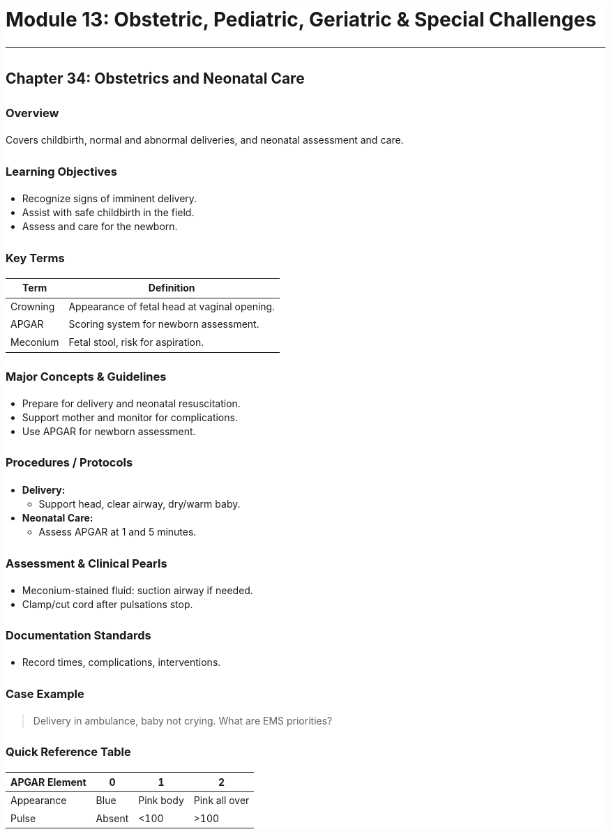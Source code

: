 # Module 13: Obstetric, Pediatric, Geriatric & Special Challenges

---

## Chapter 34: Obstetrics and Neonatal Care

### Overview
Covers childbirth, normal and abnormal deliveries, and neonatal assessment and care.

### Learning Objectives
- Recognize signs of imminent delivery.
- Assist with safe childbirth in the field.
- Assess and care for the newborn.

### Key Terms
| Term     | Definition |
|----------|------------|
| Crowning | Appearance of fetal head at vaginal opening. |
| APGAR    | Scoring system for newborn assessment. |
| Meconium | Fetal stool, risk for aspiration. |

### Major Concepts & Guidelines
- Prepare for delivery and neonatal resuscitation.
- Support mother and monitor for complications.
- Use APGAR for newborn assessment.

### Procedures / Protocols
- **Delivery:**  
  - Support head, clear airway, dry/warm baby.
- **Neonatal Care:**  
  - Assess APGAR at 1 and 5 minutes.

### Assessment & Clinical Pearls
- Meconium-stained fluid: suction airway if needed.
- Clamp/cut cord after pulsations stop.

### Documentation Standards
- Record times, complications, interventions.

### Case Example
> Delivery in ambulance, baby not crying. What are EMS priorities?

### Quick Reference Table
| APGAR Element | 0 | 1 | 2 |
|---------------|---|---|---|
| Appearance    | Blue | Pink body | Pink all over |
| Pulse         | Absent | <100 | >100 |
